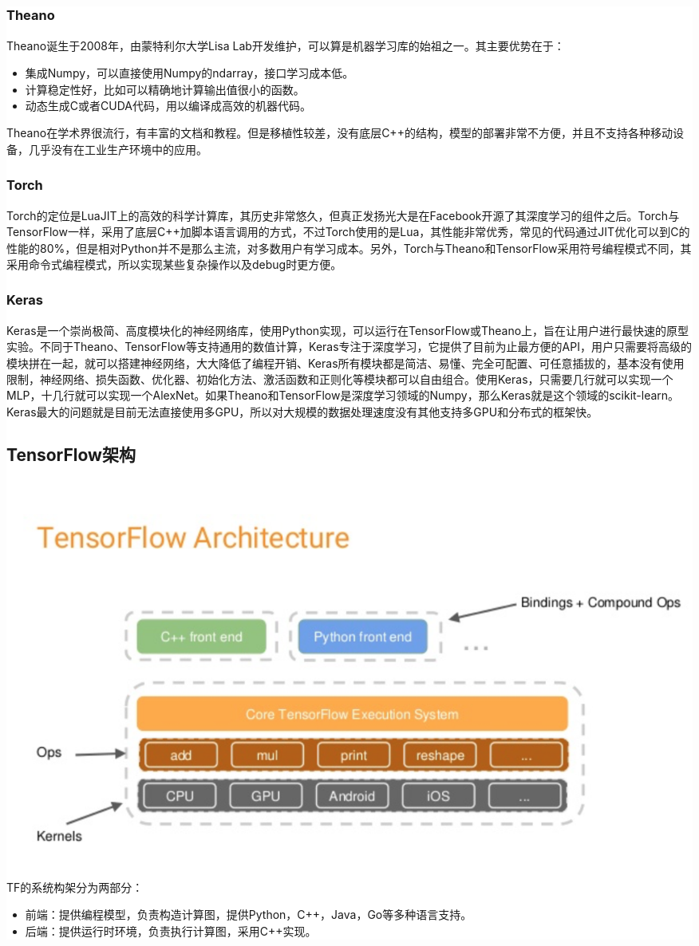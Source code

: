 ### Theano
Theano诞生于2008年，由蒙特利尔大学Lisa Lab开发维护，可以算是机器学习库的始祖之一。其主要优势在于：

* 集成Numpy，可以直接使用Numpy的ndarray，接口学习成本低。
* 计算稳定性好，比如可以精确地计算输出值很小的函数。
* 动态生成C或者CUDA代码，用以编译成高效的机器代码。

Theano在学术界很流行，有丰富的文档和教程。但是移植性较差，没有底层C++的结构，模型的部署非常不方便，并且不支持各种移动设备，几乎没有在工业生产环境中的应用。

### Torch
Torch的定位是LuaJIT上的高效的科学计算库，其历史非常悠久，但真正发扬光大是在Facebook开源了其深度学习的组件之后。Torch与TensorFlow一样，采用了底层C++加脚本语言调用的方式，不过Torch使用的是Lua，其性能非常优秀，常见的代码通过JIT优化可以到C的性能的80%，但是相对Python并不是那么主流，对多数用户有学习成本。另外，Torch与Theano和TensorFlow采用符号编程模式不同，其采用命令式编程模式，所以实现某些复杂操作以及debug时更方便。

### Keras
Keras是一个崇尚极简、高度模块化的神经网络库，使用Python实现，可以运行在TensorFlow或Theano上，旨在让用户进行最快速的原型实验。不同于Theano、TensorFlow等支持通用的数值计算，Keras专注于深度学习，它提供了目前为止最方便的API，用户只需要将高级的模块拼在一起，就可以搭建神经网络，大大降低了编程开销、Keras所有模块都是简洁、易懂、完全可配置、可任意插拔的，基本没有使用限制，神经网络、损失函数、优化器、初始化方法、激活函数和正则化等模块都可以自由组合。使用Keras，只需要几行就可以实现一个MLP，十几行就可以实现一个AlexNet。如果Theano和TensorFlow是深度学习领域的Numpy，那么Keras就是这个领域的scikit-learn。Keras最大的问题就是目前无法直接使用多GPU，所以对大规模的数据处理速度没有其他支持多GPU和分布式的框架快。

## TensorFlow架构
![TF Architecture](img/TF_architecture.png)

TF的系统构架分为两部分：

* 前端：提供编程模型，负责构造计算图，提供Python，C++，Java，Go等多种语言支持。
* 后端：提供运行时环境，负责执行计算图，采用C++实现。
